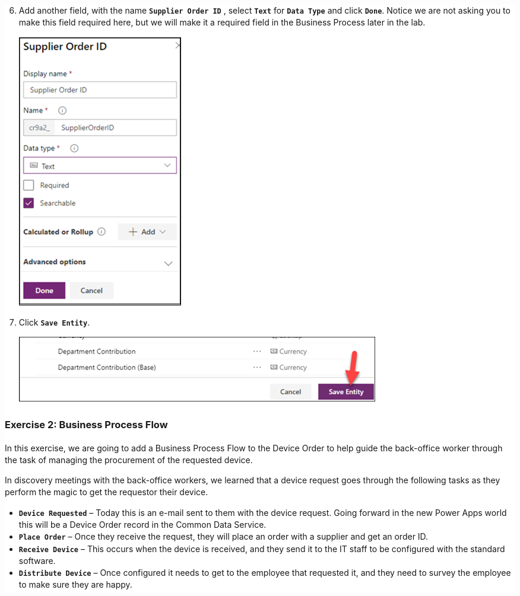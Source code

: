 6. Add another field, with the name **`Supplier Order ID`** , select **`Text`** for **`Data Type`** and click **`Done`**. Notice we
    are not asking you to make this field required here, but we will make it a required field in the Business
    Process later in the lab.</br>
    
     <img src="images/image19.png"/><br/>
     
7. Click **`Save Entity`**.</br>

     <img src="images/image20.png"/><br/>

### Exercise 2: Business Process Flow

In this exercise, we are going to add a Business Process Flow to the Device Order to help guide the back-office worker
through the task of managing the procurement of the requested device.

In discovery meetings with the back-office workers, we learned that a device request goes through the following tasks as
they perform the magic to get the requestor their device.

- **`Device Requested`** – Today this is an e-mail sent to them with the device request. Going forward in the new
    Power Apps world this will be a Device Order record in the Common Data Service.
- **`Place Order`** – Once they receive the request, they will place an order with a supplier and get an order ID.
- **`Receive Device`** – This occurs when the device is received, and they send it to the IT staff to be configured with
    the standard software.
- **`Distribute Device`** – Once configured it needs to get to the employee that requested it, and they need to survey
    the employee to make sure they are happy.
